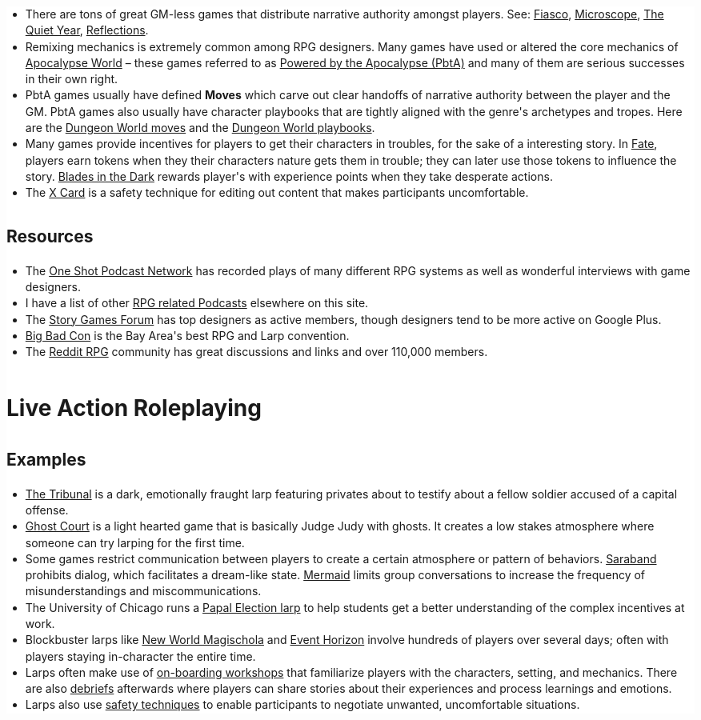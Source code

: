 - There are tons of great GM-less games that distribute narrative authority amongst players. See: [Fiasco](http://bullypulpitgames.com/games/fiasco/), [Microscope](http://www.lamemage.com/microscope/), [The Quiet Year](https://buriedwithoutceremony.com/the-quiet-year/), [Reflections](http://thirdact.pub/games/reflections/).
- Remixing mechanics is extremely common among RPG designers. Many games have used or altered the core mechanics of [Apocalypse World](http://apocalypse-world.com/) – these games referred to as [Powered by the Apocalypse (PbtA)](http://apocalypse-world.com/pbta/) and many of them are serious successes in their own right.
- PbtA games usually have defined **Moves** which carve out clear handoffs of narrative authority between the player and the GM. PbtA games also usually have character playbooks that are tightly aligned with the genre's archetypes and tropes. Here are the [Dungeon World moves](http://www.dungeonworldsrd.com/moves/#Basic_Moves) and the [Dungeon World playbooks](http://dungeon-world.com/downloads/Dungeon_World_Play_Sheets.pdf).
- Many games provide incentives for players to get their characters in troubles, for the sake of a interesting story. In [Fate](http://www.evilhat.com/home/fate-core/), players earn tokens when they their characters nature gets them in trouble; they can later use those tokens to influence the story. [Blades in the Dark](http://www.evilhat.com/home/blades-in-the-dark/) rewards player's with experience points when they take desperate actions.
- The [X Card](https://docs.google.com/document/d/1SB0jsx34bWHZWbnNIVVuMjhDkrdFGo1_hSC2BWPlI3A/edit?usp=sharing) is a safety technique for editing out content that makes participants uncomfortable.

## Resources

- The [One Shot Podcast Network](http://oneshotpodcast.com/) has recorded plays of many different RPG systems as well as wonderful interviews with game designers.
- I have a list of other [RPG related Podcasts](https://diegeticgames.com/learn/podcasts) elsewhere on this site.
- The [Story Games Forum](http://www.story-games.com/forums/) has top designers as active members, though designers tend to be more active on Google Plus.
- [Big Bad Con](http://www.bigbadcon.com/) is the Bay Area's best RPG and Larp convention.
- The [Reddit RPG](https://www.reddit.com/r/rpg/) community has great discussions and links and over 110,000 members.

# Live Action Roleplaying

## Examples

- [The Tribunal](https://nordiclarp.org/wiki/The_Tribunal) is a dark, emotionally fraught larp featuring privates about to testify about a fellow soldier accused of a capital offense.
- [Ghost Court](http://bullypulpitgames.com/tag/ghost-court/) is a light hearted game that is basically Judge Judy with ghosts. It creates a low stakes atmosphere where someone can try larping for the first time.
- Some games restrict communication between players to create a certain atmosphere or pattern of behaviors. [Saraband](https://nordiclarp.org/wiki/Sarabande) prohibits dialog, which facilitates a dream-like state. [Mermaid](http://www.vermillion.games/mermaid/) limits group conversations to increase the frequency of misunderstandings and miscommunications.
- The University of Chicago runs a [Papal Election larp](https://history.uchicago.edu/news/papal-election-here-campus) to help students get a better understanding of the complex incentives at work.
- Blockbuster larps like [New World Magischola](https://magischola.com/) and [Event Horizon](http://www.eventhorizonlarp.com/) involve hundreds of players over several days; often with players staying in-character the entire time.
- Larps often make use of [on-boarding workshops](https://nordiclarp.org/2016/04/20/functional-workshop-structure-method/) that familiarize players with the characters, setting, and mechanics. There are also [debriefs](https://nordiclarp.org/wiki/Debriefing) afterwards where players can share stories about their experiences and process learnings and emotions.
- Larps also use [safety techniques](http://www.bigbadcon.com/safety-mechanisms/) to enable participants to negotiate unwanted, uncomfortable situations.
